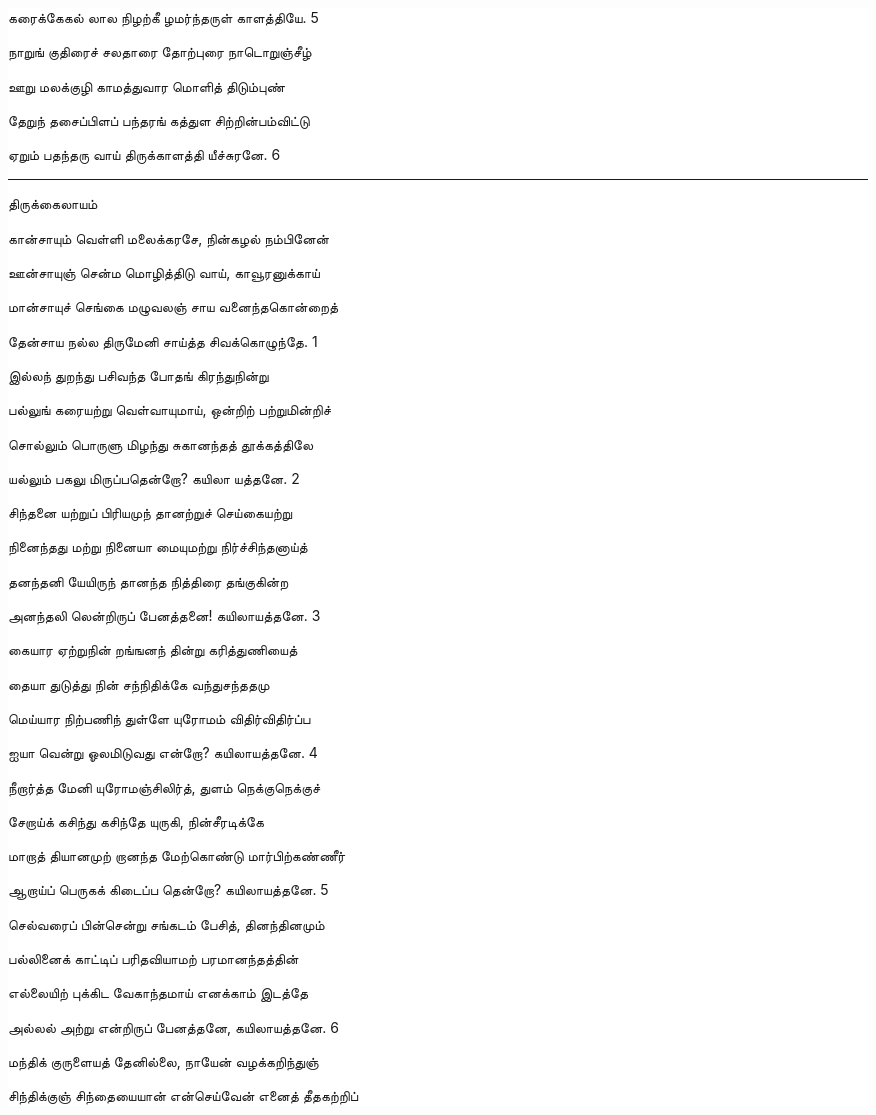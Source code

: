 கரைக்கேகல் லால நிழற்கீ ழமர்ந்தருள் காளத்தியே. 5  

நாறுங் குதிரைச் சலதாரை தோற்புரை நாடொறுஞ்சீழ்  

ஊறு மலக்குழி காமத்துவார மொளித் திடும்புண்  

தேறுந் தசைப்பிளப் பந்தரங் கத்துள சிற்றின்பம்விட்டு  

ஏறும் பதந்தரு வாய் திருக்காளத்தி யீச்சுரனே. 6  

- - - - - - - - -- - - - - - - - - ---  

திருக்கைலாயம்  

கான்சாயும் வெள்ளி மலைக்கரசே, நின்கழல் நம்பினேன்  

ஊன்சாயுஞ் சென்ம மொழித்திடு வாய், காவூரனுக்காய்  

மான்சாயுச் செங்கை மழுவலஞ் சாய வனைந்தகொன்றைத்  

தேன்சாய நல்ல திருமேனி சாய்த்த சிவக்கொழுந்தே. 1  

இல்லந் துறந்து பசிவந்த போதங் கிரந்துநின்று  

பல்லுங் கரையற்று வெள்வாயுமாய், ஒன்றிற் பற்றுமின்றிச்  

சொல்லும் பொருளு மிழந்து சுகானந்தத் தூக்கத்திலே  

யல்லும் பகலு மிருப்பதென்றோ? கயிலா யத்தனே. 2  

சிந்தனை யற்றுப் பிரியமுந் தானற்றுச் செய்கையற்று  

நினைந்தது மற்று நினையா மையுமற்று நிர்ச்சிந்தனாய்த்  

தனந்தனி யேயிருந் தானந்த நித்திரை தங்குகின்ற  

அனந்தலி லென்றிருப் பேனத்தனை! கயிலாயத்தனே. 3  

கையார ஏற்றுநின் றங்ஙனந் தின்று கரித்துணியைத்  

தையா துடுத்து நின் சந்நிதிக்கே வந்துசந்ததமு  

மெய்யார நிற்பணிந் துள்ளே யுரோமம் விதிர்விதிர்ப்ப  

ஐயா வென்று ஓலமிடுவது என்றோ? கயிலாயத்தனே. 4  

நீறார்த்த மேனி யுரோமஞ்சிலிர்த், துளம் நெக்குநெக்குச்  

சேறாய்க் கசிந்து கசிந்தே யுருகி, நின்சீரடிக்கே  

மாறாத் தியானமுற் றானந்த மேற்கொண்டு மார்பிற்கண்ணீர்  

ஆறாய்ப் பெருகக் கிடைப்ப தென்றோ? கயிலாயத்தனே. 5  

செல்வரைப் பின்சென்று சங்கடம் பேசித், தினந்தினமும்  

பல்லினைக் காட்டிப் பரிதவியாமற் பரமானந்தத்தின்  

எல்லையிற் புக்கிட வேகாந்தமாய் எனக்காம் இடத்தே  

அல்லல் அற்று என்றிருப் பேனத்தனே, கயிலாயத்தனே. 6  

மந்திக் குருளையத் தேனில்லை, நாயேன் வழக்கறிந்துஞ்  

சிந்திக்குஞ் சிந்தையையான் என்செய்வேன் எனைத் தீதகற்றிப்  
